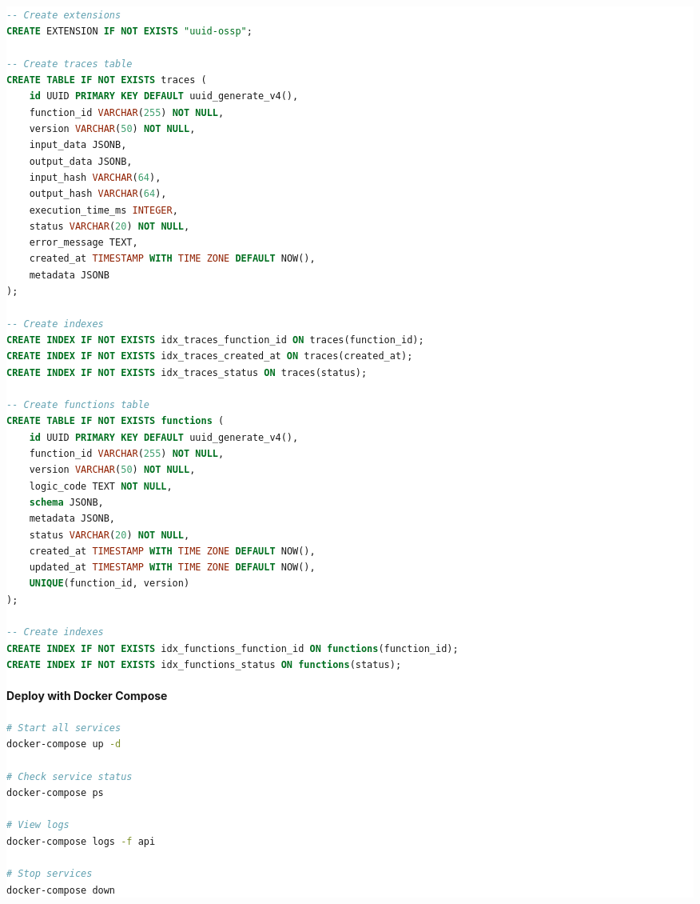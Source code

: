 ```sql
-- Create extensions
CREATE EXTENSION IF NOT EXISTS "uuid-ossp";

-- Create traces table
CREATE TABLE IF NOT EXISTS traces (
    id UUID PRIMARY KEY DEFAULT uuid_generate_v4(),
    function_id VARCHAR(255) NOT NULL,
    version VARCHAR(50) NOT NULL,
    input_data JSONB,
    output_data JSONB,
    input_hash VARCHAR(64),
    output_hash VARCHAR(64),
    execution_time_ms INTEGER,
    status VARCHAR(20) NOT NULL,
    error_message TEXT,
    created_at TIMESTAMP WITH TIME ZONE DEFAULT NOW(),
    metadata JSONB
);

-- Create indexes
CREATE INDEX IF NOT EXISTS idx_traces_function_id ON traces(function_id);
CREATE INDEX IF NOT EXISTS idx_traces_created_at ON traces(created_at);
CREATE INDEX IF NOT EXISTS idx_traces_status ON traces(status);

-- Create functions table
CREATE TABLE IF NOT EXISTS functions (
    id UUID PRIMARY KEY DEFAULT uuid_generate_v4(),
    function_id VARCHAR(255) NOT NULL,
    version VARCHAR(50) NOT NULL,
    logic_code TEXT NOT NULL,
    schema JSONB,
    metadata JSONB,
    status VARCHAR(20) NOT NULL,
    created_at TIMESTAMP WITH TIME ZONE DEFAULT NOW(),
    updated_at TIMESTAMP WITH TIME ZONE DEFAULT NOW(),
    UNIQUE(function_id, version)
);

-- Create indexes
CREATE INDEX IF NOT EXISTS idx_functions_function_id ON functions(function_id);
CREATE INDEX IF NOT EXISTS idx_functions_status ON functions(status);
```

#### Deploy with Docker Compose

```bash
# Start all services
docker-compose up -d

# Check service status
docker-compose ps

# View logs
docker-compose logs -f api

# Stop services
docker-compose down
```
